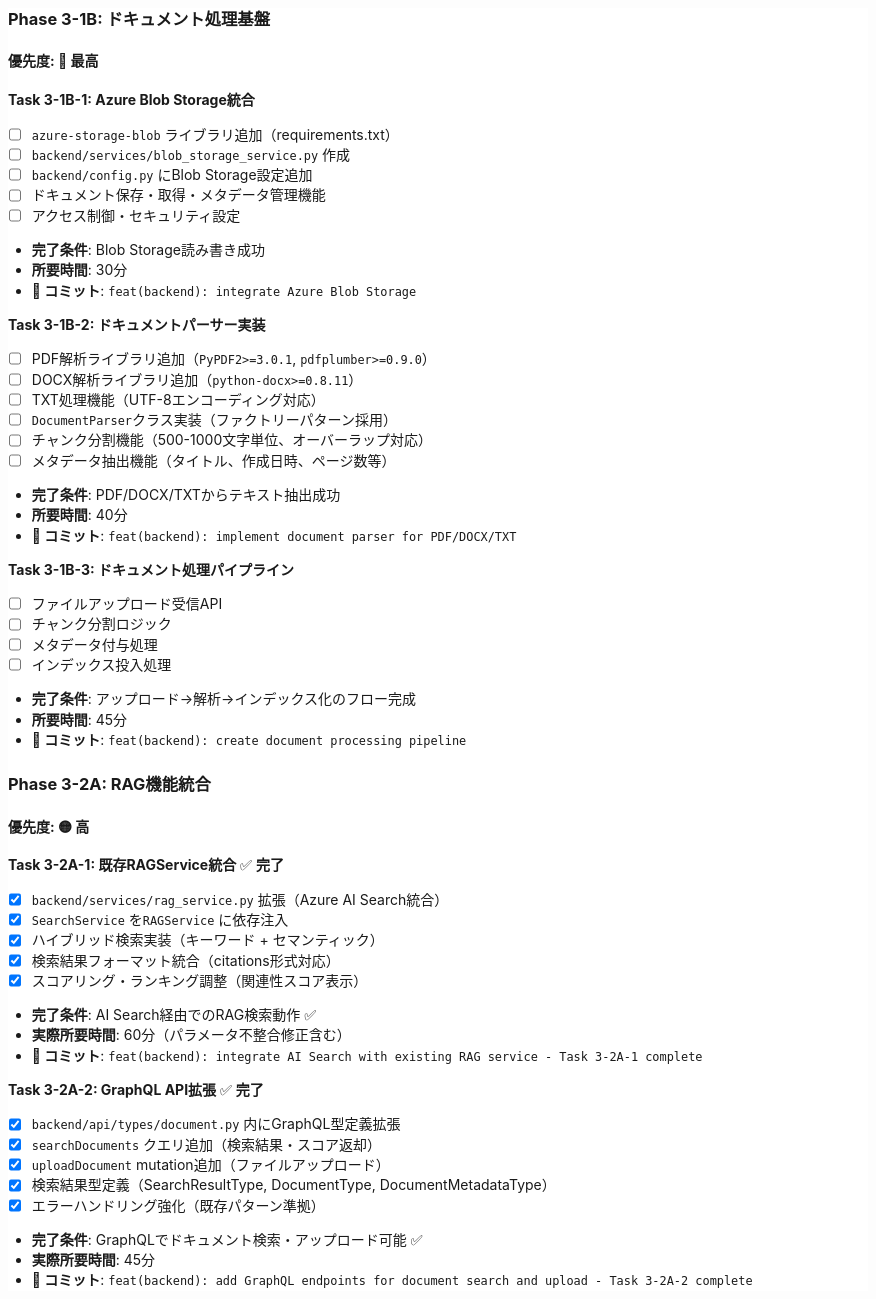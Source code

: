 ### Phase 3-1B: ドキュメント処理基盤
#### 優先度: 🔴 最高

**Task 3-1B-1: Azure Blob Storage統合**
- [ ] `azure-storage-blob` ライブラリ追加（requirements.txt）
- [ ] `backend/services/blob_storage_service.py` 作成
- [ ] `backend/config.py` にBlob Storage設定追加
- [ ] ドキュメント保存・取得・メタデータ管理機能
- [ ] アクセス制御・セキュリティ設定
- **完了条件**: Blob Storage読み書き成功
- **所要時間**: 30分
- **🔄 コミット**: `feat(backend): integrate Azure Blob Storage`

**Task 3-1B-2: ドキュメントパーサー実装**
- [ ] PDF解析ライブラリ追加（`PyPDF2>=3.0.1`, `pdfplumber>=0.9.0`）
- [ ] DOCX解析ライブラリ追加（`python-docx>=0.8.11`）
- [ ] TXT処理機能（UTF-8エンコーディング対応）
- [ ] `DocumentParser`クラス実装（ファクトリーパターン採用）
- [ ] チャンク分割機能（500-1000文字単位、オーバーラップ対応）
- [ ] メタデータ抽出機能（タイトル、作成日時、ページ数等）
- **完了条件**: PDF/DOCX/TXTからテキスト抽出成功
- **所要時間**: 40分
- **🔄 コミット**: `feat(backend): implement document parser for PDF/DOCX/TXT`

**Task 3-1B-3: ドキュメント処理パイプライン**
- [ ] ファイルアップロード受信API
- [ ] チャンク分割ロジック
- [ ] メタデータ付与処理
- [ ] インデックス投入処理
- **完了条件**: アップロード→解析→インデックス化のフロー完成
- **所要時間**: 45分
- **🔄 コミット**: `feat(backend): create document processing pipeline`

### Phase 3-2A: RAG機能統合
#### 優先度: 🟡 高

**Task 3-2A-1: 既存RAGService統合** ✅ **完了**
- [x] `backend/services/rag_service.py` 拡張（Azure AI Search統合）
- [x] `SearchService` を`RAGService` に依存注入
- [x] ハイブリッド検索実装（キーワード + セマンティック）
- [x] 検索結果フォーマット統合（citations形式対応）
- [x] スコアリング・ランキング調整（関連性スコア表示）
- **完了条件**: AI Search経由でのRAG検索動作 ✅
- **実際所要時間**: 60分（パラメータ不整合修正含む）
- **🔄 コミット**: `feat(backend): integrate AI Search with existing RAG service - Task 3-2A-1 complete`

**Task 3-2A-2: GraphQL API拡張** ✅ **完了**
- [x] `backend/api/types/document.py` 内にGraphQL型定義拡張
- [x] `searchDocuments` クエリ追加（検索結果・スコア返却）
- [x] `uploadDocument` mutation追加（ファイルアップロード）
- [x] 検索結果型定義（SearchResultType, DocumentType, DocumentMetadataType）
- [x] エラーハンドリング強化（既存パターン準拠）
- **完了条件**: GraphQLでドキュメント検索・アップロード可能 ✅
- **実際所要時間**: 45分
- **🔄 コミット**: `feat(backend): add GraphQL endpoints for document search and upload - Task 3-2A-2 complete`
